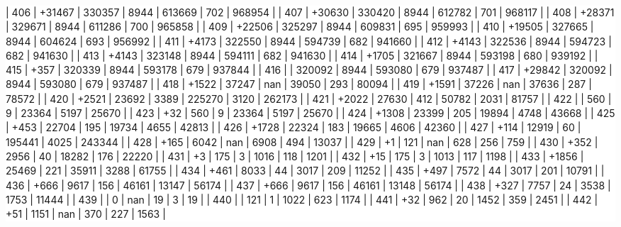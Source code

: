 | 406 | +31467 | 330357           |       8944 | 613669           |      702 |  968954 |
| 407 | +30630 | 330420           |       8944 | 612782           |      701 |  968117 |
| 408 | +28371 | 329671           |       8944 | 611286           |      700 |  965858 |
| 409 | +22506 | 325297           |       8944 | 609831           |      695 |  959993 |
| 410 | +19505 | 327665           |       8944 | 604624           |      693 |  956992 |
| 411 |  +4173 | 322550           |       8944 | 594739           |      682 |  941660 |
| 412 |  +4143 | 322536           |       8944 | 594723           |      682 |  941630 |
| 413 |  +4143 | 323148           |       8944 | 594111           |      682 |  941630 |
| 414 |  +1705 | 321667           |       8944 | 593198           |      680 |  939192 |
| 415 |   +357 | 320339           |       8944 | 593178           |      679 |  937844 |
| 416 |        | 320092           |       8944 | 593080           |      679 |  937487 |
| 417 | +29842 | 320092           |       8944 | 593080           |      679 |  937487 |
| 418 |  +1522 |  37247           |        nan |  39050           |      293 |   80094 |
| 419 |  +1591 |  37226           |        nan |  37636           |      287 |   78572 |
| 420 |  +2521 |  23692           |       3389 | 225270           |     3120 |  262173 |
| 421 |  +2022 |  27630           |        412 |  50782           |     2031 |   81757 |
| 422 |        |    560           |          9 |  23364           |     5197 |   25670 |
| 423 |    +32 |    560           |          9 |  23364           |     5197 |   25670 |
| 424 |  +1308 |  23399           |        205 |  19894           |     4748 |   43668 |
| 425 |   +453 |  22704           |        195 |  19734           |     4655 |   42813 |
| 426 |  +1728 |  22324           |        183 |  19665           |     4606 |   42360 |
| 427 |   +114 |  12919           |         60 | 195441           |     4025 |  243344 |
| 428 |   +165 |   6042           |        nan |   6908           |      494 |   13037 |
| 429 |     +1 |    121           |        nan |    628           |      256 |     759 |
| 430 |   +352 |   2956           |         40 |  18282           |      176 |   22220 |
| 431 |     +3 |    175           |          3 |   1016           |      118 |    1201 |
| 432 |    +15 |    175           |          3 |   1013           |      117 |    1198 |
| 433 |  +1856 |  25469           |        221 |  35911           |     3288 |   61755 |
| 434 |   +461 |   8033           |         44 |   3017           |      209 |   11252 |
| 435 |   +497 |   7572           |         44 |   3017           |      201 |   10791 |
| 436 |   +666 |   9617           |        156 |  46161           |    13147 |   56174 |
| 437 |   +666 |   9617           |        156 |  46161           |    13148 |   56174 |
| 438 |   +327 |   7757           |         24 |   3538           |     1753 |   11444 |
| 439 |        |      0           |        nan |     19           |        3 |      19 |
| 440 |        |    121           |          1 |   1022           |      623 |    1174 |
| 441 |    +32 |    962           |         20 |   1452           |      359 |    2451 |
| 442 |    +51 |   1151           |        nan |    370           |      227 |    1563 |